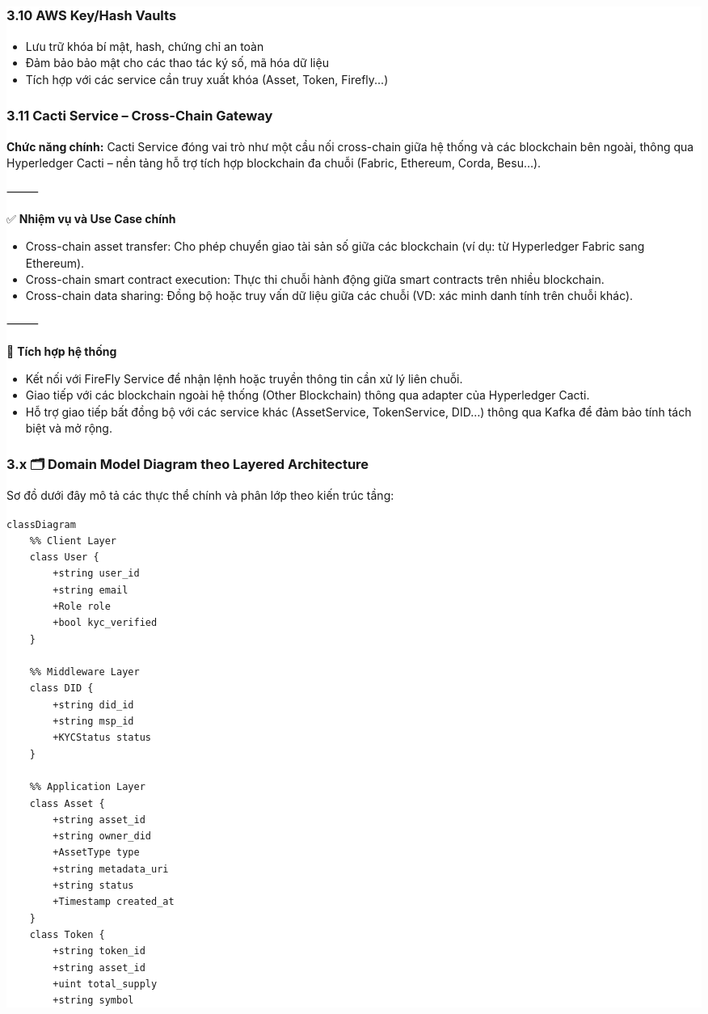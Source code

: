 ### 3.10 AWS Key/Hash Vaults
- Lưu trữ khóa bí mật, hash, chứng chỉ an toàn
- Đảm bảo bảo mật cho các thao tác ký số, mã hóa dữ liệu
- Tích hợp với các service cần truy xuất khóa (Asset, Token, Firefly...)

### 3.11 Cacti Service – Cross-Chain Gateway

**Chức năng chính:**
Cacti Service đóng vai trò như một cầu nối cross-chain giữa hệ thống và các blockchain bên ngoài, thông qua Hyperledger Cacti – nền tảng hỗ trợ tích hợp blockchain đa chuỗi (Fabric, Ethereum, Corda, Besu…).

⸻

✅ **Nhiệm vụ và Use Case chính**
- Cross-chain asset transfer: Cho phép chuyển giao tài sản số giữa các blockchain (ví dụ: từ Hyperledger Fabric sang Ethereum).
- Cross-chain smart contract execution: Thực thi chuỗi hành động giữa smart contracts trên nhiều blockchain.
- Cross-chain data sharing: Đồng bộ hoặc truy vấn dữ liệu giữa các chuỗi (VD: xác minh danh tính trên chuỗi khác).

⸻

🔗 **Tích hợp hệ thống**
- Kết nối với FireFly Service để nhận lệnh hoặc truyền thông tin cần xử lý liên chuỗi.
- Giao tiếp với các blockchain ngoài hệ thống (Other Blockchain) thông qua adapter của Hyperledger Cacti.
- Hỗ trợ giao tiếp bất đồng bộ với các service khác (AssetService, TokenService, DID…) thông qua Kafka để đảm bảo tính tách biệt và mở rộng.

### 3.x 🗂️ Domain Model Diagram theo Layered Architecture

Sơ đồ dưới đây mô tả các thực thể chính và phân lớp theo kiến trúc tầng:

```mermaid
classDiagram
    %% Client Layer
    class User {
        +string user_id
        +string email
        +Role role
        +bool kyc_verified
    }

    %% Middleware Layer
    class DID {
        +string did_id
        +string msp_id
        +KYCStatus status
    }

    %% Application Layer
    class Asset {
        +string asset_id
        +string owner_did
        +AssetType type
        +string metadata_uri
        +string status
        +Timestamp created_at
    }
    class Token {
        +string token_id
        +string asset_id
        +uint total_supply
        +string symbol
```